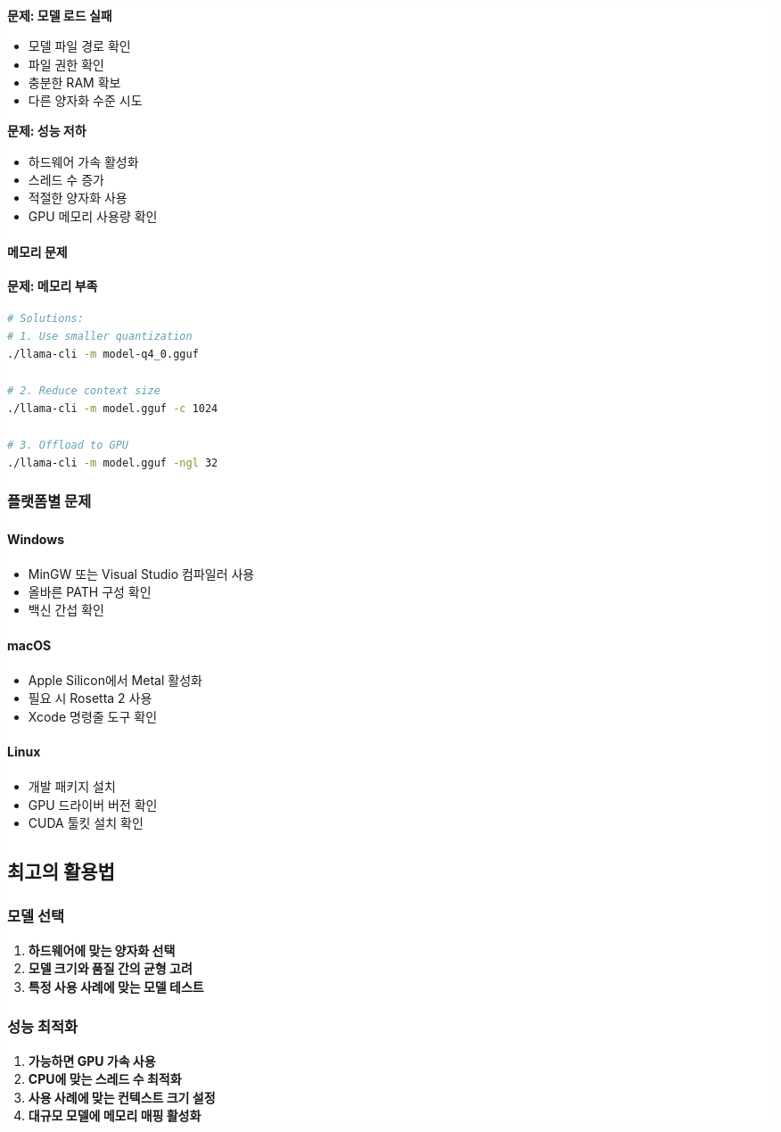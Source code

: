 **문제: 모델 로드 실패**
- 모델 파일 경로 확인
- 파일 권한 확인
- 충분한 RAM 확보
- 다른 양자화 수준 시도

**문제: 성능 저하**
- 하드웨어 가속 활성화
- 스레드 수 증가
- 적절한 양자화 사용
- GPU 메모리 사용량 확인

#### 메모리 문제

**문제: 메모리 부족**
```bash
# Solutions:
# 1. Use smaller quantization
./llama-cli -m model-q4_0.gguf

# 2. Reduce context size
./llama-cli -m model.gguf -c 1024

# 3. Offload to GPU
./llama-cli -m model.gguf -ngl 32
```

### 플랫폼별 문제

#### Windows
- MinGW 또는 Visual Studio 컴파일러 사용
- 올바른 PATH 구성 확인
- 백신 간섭 확인

#### macOS
- Apple Silicon에서 Metal 활성화
- 필요 시 Rosetta 2 사용
- Xcode 명령줄 도구 확인

#### Linux
- 개발 패키지 설치
- GPU 드라이버 버전 확인
- CUDA 툴킷 설치 확인

## 최고의 활용법

### 모델 선택
1. **하드웨어에 맞는 양자화 선택**
2. **모델 크기와 품질 간의 균형 고려**
3. **특정 사용 사례에 맞는 모델 테스트**

### 성능 최적화
1. **가능하면 GPU 가속 사용**
2. **CPU에 맞는 스레드 수 최적화**
3. **사용 사례에 맞는 컨텍스트 크기 설정**
4. **대규모 모델에 메모리 매핑 활성화**

